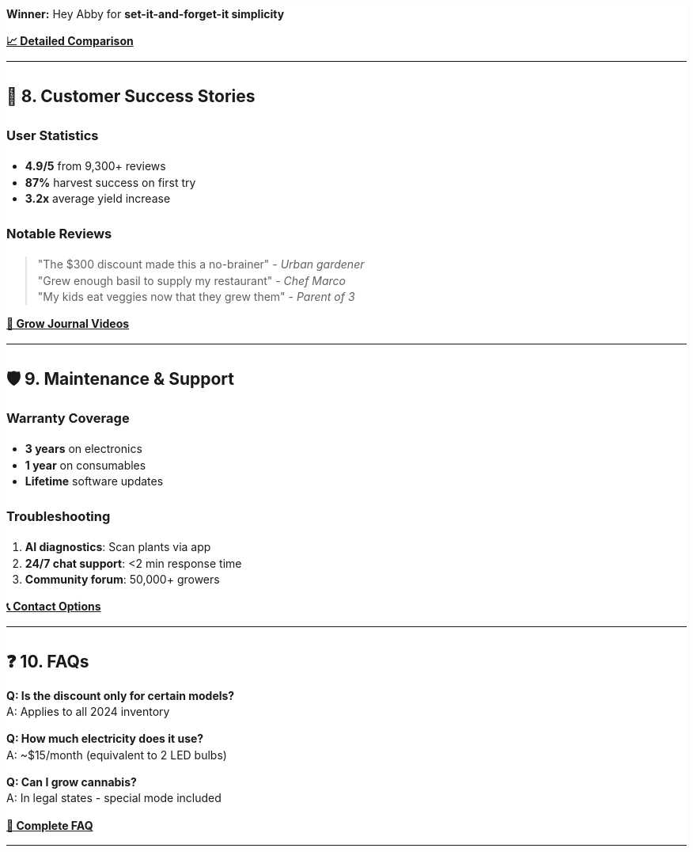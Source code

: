 **Winner:** Hey Abby for **set-it-and-forget-it simplicity**  

**[📈 Detailed Comparison](#competitor-chart)**

---

## **📢 8. Customer Success Stories** <a name="testimonials"></a>
### **User Statistics**
- **4.9/5** from 9,300+ reviews  
- **87%** harvest success on first try  
- **3.2x** average yield increase  

### **Notable Reviews**
> "The $300 discount made this a no-brainer" - *Urban gardener*  
> "Grew enough basil to supply my restaurant" - *Chef Marco*  
> "My kids eat veggies now that they grew them" - *Parent of 3*  

**[🎥 Grow Journal Videos](#user-journals)**

---

## **🛡️ 9. Maintenance & Support** <a name="support"></a>
### **Warranty Coverage**
- **3 years** on electronics  
- **1 year** on consumables  
- **Lifetime** software updates  

### **Troubleshooting**
1. **AI diagnostics**: Scan plants via app  
2. **24/7 chat support**: <2 min response time  
3. **Community forum**: 50,000+ growers  

**[📞 Contact Options](#support-portal)**

---

## **❓ 10. FAQs** <a name="faqs"></a>
**Q: Is the discount only for certain models?**  
A: Applies to all 2024 inventory  

**Q: How much electricity does it use?**  
A: ~$15/month (equivalent to 2 LED bulbs)  

**Q: Can I grow cannabis?**  
A: In legal states - special mode included  

**[📖 Complete FAQ](#help-center)**

---
